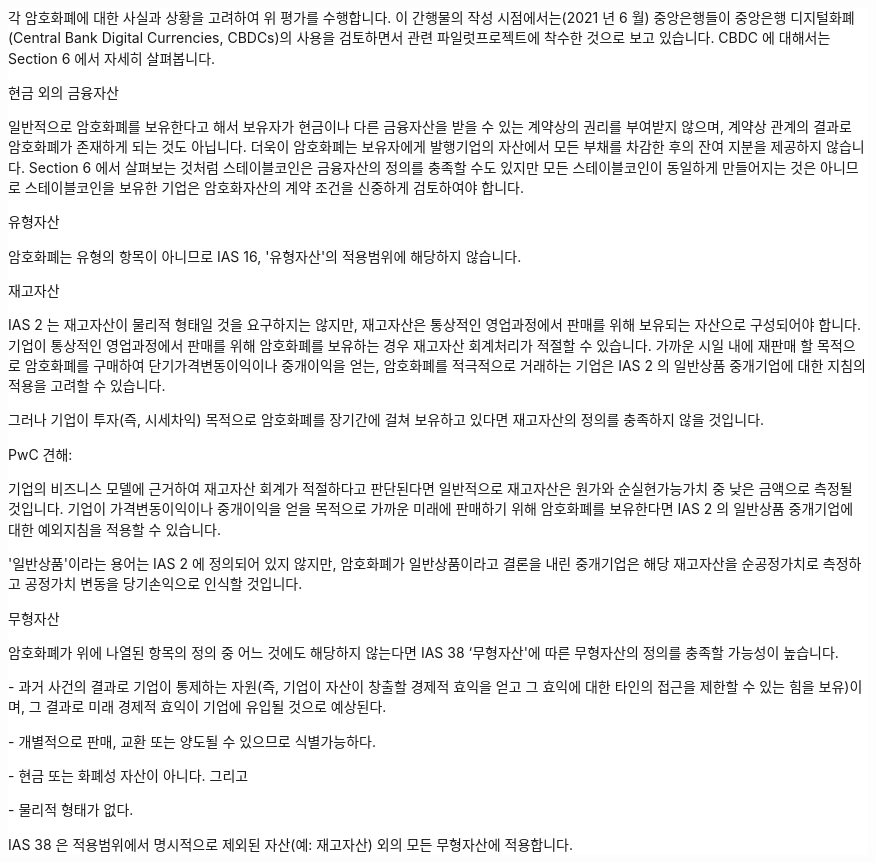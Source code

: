   

각 암호화폐에 대한 사실과 상황을 고려하여 위 평가를 수행합니다. 이 간행물의 작성 시점에서는(2021 년 6 월) 중앙은행들이 중앙은행 디지털화폐(Central Bank Digital Currencies, CBDCs)의 사용을 검토하면서 관련 파일럿프로젝트에 착수한 것으로 보고 있습니다. CBDC 에 대해서는 Section 6 에서 자세히 살펴봅니다.

  

현금 외의 금융자산

  

일반적으로 암호화폐를 보유한다고 해서 보유자가 현금이나 다른 금융자산을 받을 수 있는 계약상의 권리를 부여받지 않으며, 계약상 관계의 결과로 암호화폐가 존재하게 되는 것도 아닙니다. 더욱이 암호화폐는 보유자에게 발행기업의 자산에서 모든 부채를 차감한 후의 잔여 지분을 제공하지 않습니다. Section 6 에서 살펴보는 것처럼 스테이블코인은 금융자산의 정의를 충족할 수도 있지만 모든 스테이블코인이 동일하게 만들어지는 것은 아니므로 스테이블코인을 보유한 기업은 암호화자산의 계약 조건을 신중하게 검토하여야 합니다.

  

유형자산

  

암호화폐는 유형의 항목이 아니므로 IAS 16, '유형자산'의 적용범위에 해당하지 않습니다.

  

재고자산

  

IAS 2 는 재고자산이 물리적 형태일 것을 요구하지는 않지만, 재고자산은 통상적인 영업과정에서 판매를 위해 보유되는 자산으로 구성되어야 합니다. 기업이 통상적인 영업과정에서 판매를 위해 암호화폐를 보유하는 경우 재고자산 회계처리가 적절할 수 있습니다. 가까운 시일 내에 재판매 할 목적으로 암호화폐를 구매하여 단기가격변동이익이나 중개이익을 얻는, 암호화폐를 적극적으로 거래하는 기업은 IAS 2 의 일반상품 중개기업에 대한 지침의 적용을 고려할 수 있습니다.

  

그러나 기업이 투자(즉, 시세차익) 목적으로 암호화폐를 장기간에 걸쳐 보유하고 있다면 재고자산의 정의를 충족하지 않을 것입니다.

  

PwC 견해:

기업의 비즈니스 모델에 근거하여 재고자산 회계가 적절하다고 판단된다면 일반적으로 재고자산은 원가와 순실현가능가치 중 낮은 금액으로 측정될 것입니다. 기업이 가격변동이익이나 중개이익을 얻을 목적으로 가까운 미래에 판매하기 위해 암호화폐를 보유한다면 IAS 2 의 일반상품 중개기업에 대한 예외지침을 적용할 수 있습니다.

'일반상품'이라는 용어는 IAS 2 에 정의되어 있지 않지만, 암호화폐가 일반상품이라고 결론을 내린 중개기업은 해당 재고자산을 순공정가치로 측정하고 공정가치 변동을 당기손익으로 인식할 것입니다.

  

무형자산

  

암호화폐가 위에 나열된 항목의 정의 중 어느 것에도 해당하지 않는다면 IAS 38 ‘무형자산'에 따른 무형자산의 정의를 충족할 가능성이 높습니다.

  

\- 과거 사건의 결과로 기업이 통제하는 자원(즉, 기업이 자산이 창출할 경제적 효익을 얻고 그 효익에 대한 타인의 접근을 제한할 수 있는 힘을 보유)이며, 그 결과로 미래 경제적 효익이 기업에 유입될 것으로 예상된다.

\- 개별적으로 판매, 교환 또는 양도될 수 있으므로 식별가능하다.

\- 현금 또는 화폐성 자산이 아니다. 그리고

\- 물리적 형태가 없다.

  

IAS 38 은 적용범위에서 명시적으로 제외된 자산(예: 재고자산) 외의 모든 무형자산에 적용합니다.

  